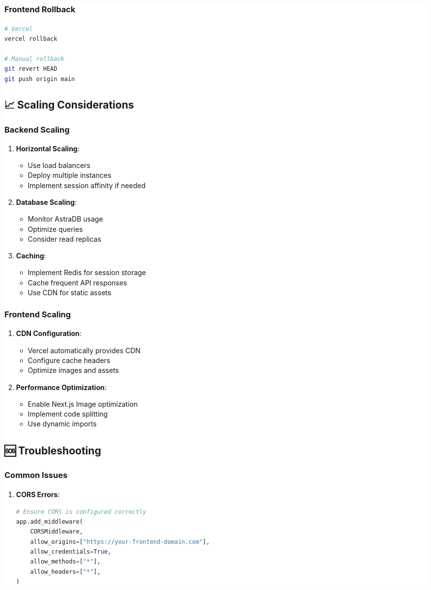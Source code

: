 ### Frontend Rollback

```bash
# Vercel
vercel rollback

# Manual rollback
git revert HEAD
git push origin main
```

## 📈 Scaling Considerations

### Backend Scaling

1. **Horizontal Scaling**:
   - Use load balancers
   - Deploy multiple instances
   - Implement session affinity if needed

2. **Database Scaling**:
   - Monitor AstraDB usage
   - Optimize queries
   - Consider read replicas

3. **Caching**:
   - Implement Redis for session storage
   - Cache frequent API responses
   - Use CDN for static assets

### Frontend Scaling

1. **CDN Configuration**:
   - Vercel automatically provides CDN
   - Configure cache headers
   - Optimize images and assets

2. **Performance Optimization**:
   - Enable Next.js Image optimization
   - Implement code splitting
   - Use dynamic imports

## 🆘 Troubleshooting

### Common Issues

1. **CORS Errors**:
   ```python
   # Ensure CORS is configured correctly
   app.add_middleware(
       CORSMiddleware,
       allow_origins=["https://your-frontend-domain.com"],
       allow_credentials=True,
       allow_methods=["*"],
       allow_headers=["*"],
   )
   ```
